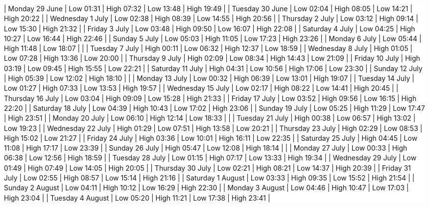 | Monday 29 June | Low 01:31 | High 07:32 | Low 13:48 | High 19:49 | 
| Tuesday 30 June | Low 02:04 | High 08:05 | Low 14:21 | High 20:22 | 
| Wednesday 1 July | Low 02:38 | High 08:39 | Low 14:55 | High 20:56 | 
| Thursday 2 July | Low 03:12 | High 09:14 | Low 15:30 | High 21:32 | 
| Friday 3 July | Low 03:48 | High 09:50 | Low 16:07 | High 22:08 | 
| Saturday 4 July | Low 04:25 | High 10:27 | Low 16:44 | High 22:46 | 
| Sunday 5 July | Low 05:03 | High 11:05 | Low 17:23 | High 23:26 | 
| Monday 6 July | Low 05:44 | High 11:48 | Low 18:07 |  | 
| Tuesday 7 July | High 00:11 | Low 06:32 | High 12:37 | Low 18:59 | 
| Wednesday 8 July | High 01:05 | Low 07:28 | High 13:36 | Low 20:00 | 
| Thursday 9 July | High 02:09 | Low 08:34 | High 14:43 | Low 21:09 | 
| Friday 10 July | High 03:19 | Low 09:45 | High 15:55 | Low 22:21 | 
| Saturday 11 July | High 04:31 | Low 10:56 | High 17:06 | Low 23:30 | 
| Sunday 12 July | High 05:39 | Low 12:02 | High 18:10 |  | 
| Monday 13 July | Low 00:32 | High 06:39 | Low 13:01 | High 19:07 | 
| Tuesday 14 July | Low 01:27 | High 07:33 | Low 13:53 | High 19:57 | 
| Wednesday 15 July | Low 02:17 | High 08:22 | Low 14:41 | High 20:45 | 
| Thursday 16 July | Low 03:04 | High 09:09 | Low 15:28 | High 21:33 | 
| Friday 17 July | Low 03:52 | High 09:56 | Low 16:15 | High 22:20 | 
| Saturday 18 July | Low 04:39 | High 10:43 | Low 17:02 | High 23:06 | 
| Sunday 19 July | Low 05:25 | High 11:29 | Low 17:47 | High 23:51 | 
| Monday 20 July | Low 06:10 | High 12:14 | Low 18:33 |  | 
| Tuesday 21 July | High 00:38 | Low 06:57 | High 13:02 | Low 19:23 | 
| Wednesday 22 July | High 01:29 | Low 07:51 | High 13:58 | Low 20:21 | 
| Thursday 23 July | High 02:29 | Low 08:53 | High 15:02 | Low 21:27 | 
| Friday 24 July | High 03:36 | Low 10:01 | High 16:11 | Low 22:35 | 
| Saturday 25 July | High 04:45 | Low 11:08 | High 17:17 | Low 23:39 | 
| Sunday 26 July | High 05:47 | Low 12:08 | High 18:14 |  | 
| Monday 27 July | Low 00:33 | High 06:38 | Low 12:56 | High 18:59 | 
| Tuesday 28 July | Low 01:15 | High 07:17 | Low 13:33 | High 19:34 | 
| Wednesday 29 July | Low 01:49 | High 07:49 | Low 14:05 | High 20:05 | 
| Thursday 30 July | Low 02:21 | High 08:21 | Low 14:37 | High 20:39 | 
| Friday 31 July | Low 02:55 | High 08:57 | Low 15:14 | High 21:16 | 
| Saturday 1 August | Low 03:33 | High 09:35 | Low 15:52 | High 21:54 | 
| Sunday 2 August | Low 04:11 | High 10:12 | Low 16:29 | High 22:30 | 
| Monday 3 August | Low 04:46 | High 10:47 | Low 17:03 | High 23:04 | 
| Tuesday 4 August | Low 05:20 | High 11:21 | Low 17:38 | High 23:41 | 